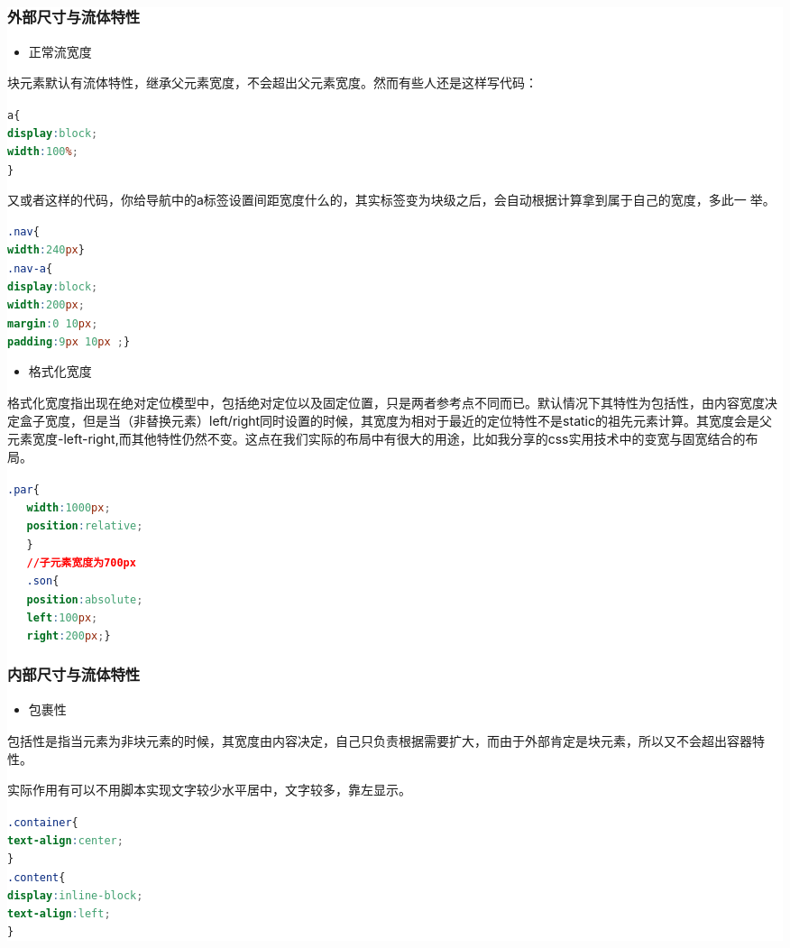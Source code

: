 ### 外部尺寸与流体特性

- 正常流宽度

块元素默认有流体特性，继承父元素宽度，不会超出父元素宽度。然而有些人还是这样写代码：

```css
a{
display:block;
width:100%;
}
```

又或者这样的代码，你给导航中的a标签设置间距宽度什么的，其实标签变为块级之后，会自动根据计算拿到属于自己的宽度，多此一
举。

```css
.nav{
width:240px}
.nav-a{
display:block;
width:200px;
margin:0 10px;
padding:9px 10px ;}
```

- 格式化宽度

格式化宽度指出现在绝对定位模型中，包括绝对定位以及固定位置，只是两者参考点不同而已。默认情况下其特性为包括性，由内容宽度决定盒子宽度，但是当（非替换元素）left/right同时设置的时候，其宽度为相对于最近的定位特性不是static的祖先元素计算。其宽度会是父元素宽度-left-right,而其他特性仍然不变。这点在我们实际的布局中有很大的用途，比如我分享的css实用技术中的变宽与固宽结合的布局。

```css
.par{
   width:1000px;
   position:relative;
   }
   //子元素宽度为700px
   .son{
   position:absolute;
   left:100px;
   right:200px;}
```

### 内部尺寸与流体特性

- 包裹性

包括性是指当元素为非块元素的时候，其宽度由内容决定，自己只负责根据需要扩大，而由于外部肯定是块元素，所以又不会超出容器特性。

实际作用有可以不用脚本实现文字较少水平居中，文字较多，靠左显示。

```css
.container{
text-align:center;
}
.content{
display:inline-block;
text-align:left;
}
```
